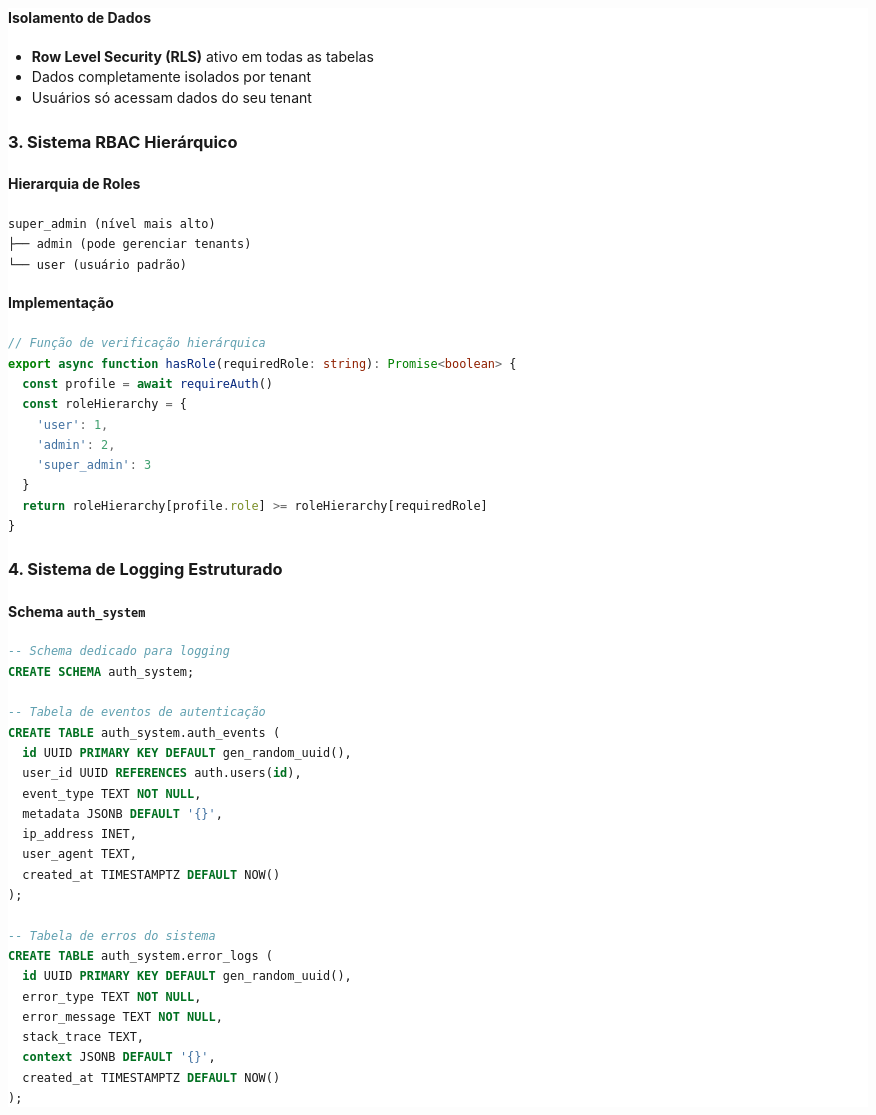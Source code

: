 #### Isolamento de Dados

- **Row Level Security (RLS)** ativo em todas as tabelas
- Dados completamente isolados por tenant
- Usuários só acessam dados do seu tenant

### 3. Sistema RBAC Hierárquico

#### Hierarquia de Roles

```text
super_admin (nível mais alto)
├── admin (pode gerenciar tenants)
└── user (usuário padrão)
```

#### Implementação

```typescript
// Função de verificação hierárquica
export async function hasRole(requiredRole: string): Promise<boolean> {
  const profile = await requireAuth()
  const roleHierarchy = {
    'user': 1,
    'admin': 2,
    'super_admin': 3
  }
  return roleHierarchy[profile.role] >= roleHierarchy[requiredRole]
}
```

### 4. Sistema de Logging Estruturado

#### Schema `auth_system`

```sql
-- Schema dedicado para logging
CREATE SCHEMA auth_system;

-- Tabela de eventos de autenticação
CREATE TABLE auth_system.auth_events (
  id UUID PRIMARY KEY DEFAULT gen_random_uuid(),
  user_id UUID REFERENCES auth.users(id),
  event_type TEXT NOT NULL,
  metadata JSONB DEFAULT '{}',
  ip_address INET,
  user_agent TEXT,
  created_at TIMESTAMPTZ DEFAULT NOW()
);

-- Tabela de erros do sistema
CREATE TABLE auth_system.error_logs (
  id UUID PRIMARY KEY DEFAULT gen_random_uuid(),
  error_type TEXT NOT NULL,
  error_message TEXT NOT NULL,
  stack_trace TEXT,
  context JSONB DEFAULT '{}',
  created_at TIMESTAMPTZ DEFAULT NOW()
);
```
